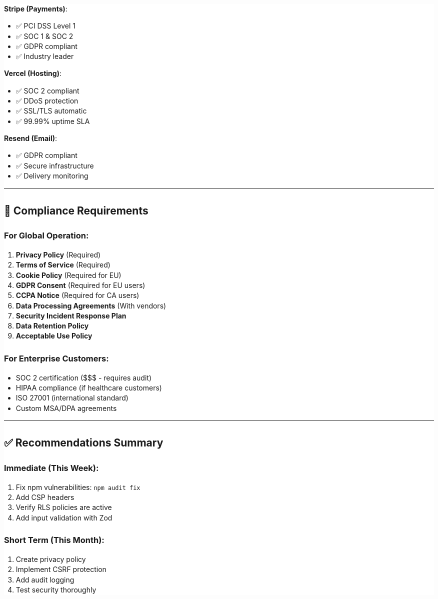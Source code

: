 **Stripe (Payments)**:
- ✅ PCI DSS Level 1
- ✅ SOC 1 & SOC 2
- ✅ GDPR compliant
- ✅ Industry leader

**Vercel (Hosting)**:
- ✅ SOC 2 compliant
- ✅ DDoS protection
- ✅ SSL/TLS automatic
- ✅ 99.99% uptime SLA

**Resend (Email)**:
- ✅ GDPR compliant
- ✅ Secure infrastructure
- ✅ Delivery monitoring

---

## 📝 **Compliance Requirements**

### **For Global Operation**:

1. **Privacy Policy** (Required)
2. **Terms of Service** (Required)
3. **Cookie Policy** (Required for EU)
4. **GDPR Consent** (Required for EU users)
5. **CCPA Notice** (Required for CA users)
6. **Data Processing Agreements** (With vendors)
7. **Security Incident Response Plan**
8. **Data Retention Policy**
9. **Acceptable Use Policy**

### **For Enterprise Customers**:

- SOC 2 certification ($$$ - requires audit)
- HIPAA compliance (if healthcare customers)
- ISO 27001 (international standard)
- Custom MSA/DPA agreements

---

## ✅ **Recommendations Summary**

### **Immediate (This Week)**:
1. Fix npm vulnerabilities: `npm audit fix`
2. Add CSP headers
3. Verify RLS policies are active
4. Add input validation with Zod

### **Short Term (This Month)**:
1. Create privacy policy
2. Implement CSRF protection
3. Add audit logging
4. Test security thoroughly
